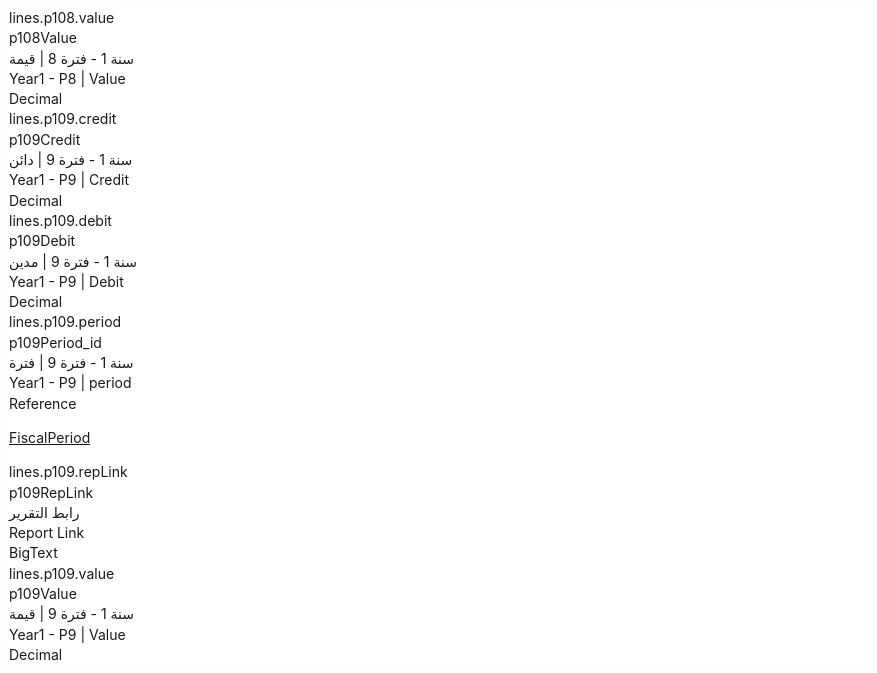 </div>

<div class="row searchable" id="lines.p108.value">
<div class="cell" data-label="Property">lines.p108.value</div>
<div class="cell" data-label="Column">p108Value</div>
<div class="cell" data-label="Arabic">سنة 1 - فترة 8 | قيمة</div>
<div class="cell" data-label="English">Year1 - P8 | Value</div>
<div class="cell" data-label="Type">Decimal</div>

</div>

<div class="row searchable" id="lines.p109.credit">
<div class="cell" data-label="Property">lines.p109.credit</div>
<div class="cell" data-label="Column">p109Credit</div>
<div class="cell" data-label="Arabic">سنة 1 - فترة 9 | دائن</div>
<div class="cell" data-label="English">Year1 - P9 | Credit</div>
<div class="cell" data-label="Type">Decimal</div>

</div>

<div class="row searchable" id="lines.p109.debit">
<div class="cell" data-label="Property">lines.p109.debit</div>
<div class="cell" data-label="Column">p109Debit</div>
<div class="cell" data-label="Arabic">سنة 1 - فترة 9 | مدين</div>
<div class="cell" data-label="English">Year1 - P9 | Debit</div>
<div class="cell" data-label="Type">Decimal</div>

</div>

<div class="row searchable" id="lines.p109.period">
<div class="cell" data-label="Property">lines.p109.period</div>
<div class="cell" data-label="Column">p109Period_id</div>
<div class="cell" data-label="Arabic">سنة 1 - فترة 9 | فترة</div>
<div class="cell" data-label="English">Year1 - P9 | period</div>
<div class="cell" data-label="Type">Reference</div>
<div class="cell" data-label="Foreign Table">

 [FiscalPeriod](/entities/basic/FiscalPeriod.md) 
</div>
</div>

<div class="row searchable" id="lines.p109.repLink">
<div class="cell" data-label="Property">lines.p109.repLink</div>
<div class="cell" data-label="Column">p109RepLink</div>
<div class="cell" data-label="Arabic">رابط التقرير</div>
<div class="cell" data-label="English">Report Link</div>
<div class="cell" data-label="Type">BigText</div>

</div>

<div class="row searchable" id="lines.p109.value">
<div class="cell" data-label="Property">lines.p109.value</div>
<div class="cell" data-label="Column">p109Value</div>
<div class="cell" data-label="Arabic">سنة 1 - فترة 9 | قيمة</div>
<div class="cell" data-label="English">Year1 - P9 | Value</div>
<div class="cell" data-label="Type">Decimal</div>
